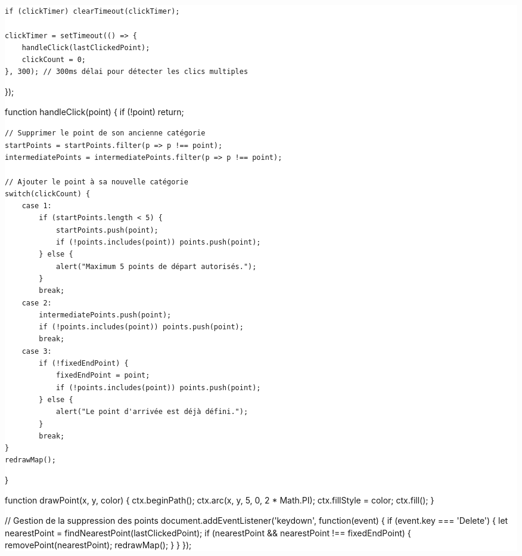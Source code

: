     if (clickTimer) clearTimeout(clickTimer);
    
    clickTimer = setTimeout(() => {
        handleClick(lastClickedPoint);
        clickCount = 0;
    }, 300); // 300ms délai pour détecter les clics multiples
});

function handleClick(point) {
    if (!point) return;

    // Supprimer le point de son ancienne catégorie
    startPoints = startPoints.filter(p => p !== point);
    intermediatePoints = intermediatePoints.filter(p => p !== point);

    // Ajouter le point à sa nouvelle catégorie
    switch(clickCount) {
        case 1:
            if (startPoints.length < 5) {
                startPoints.push(point);
                if (!points.includes(point)) points.push(point);
            } else {
                alert("Maximum 5 points de départ autorisés.");
            }
            break;
        case 2:
            intermediatePoints.push(point);
            if (!points.includes(point)) points.push(point);
            break;
        case 3:
            if (!fixedEndPoint) {
                fixedEndPoint = point;
                if (!points.includes(point)) points.push(point);
            } else {
                alert("Le point d'arrivée est déjà défini.");
            }
            break;
    }
    redrawMap();
}

function drawPoint(x, y, color) {
    ctx.beginPath();
    ctx.arc(x, y, 5, 0, 2 * Math.PI);
    ctx.fillStyle = color;
    ctx.fill();
}

// Gestion de la suppression des points
document.addEventListener('keydown', function(event) {
    if (event.key === 'Delete') {
        let nearestPoint = findNearestPoint(lastClickedPoint);
        if (nearestPoint && nearestPoint !== fixedEndPoint) {
            removePoint(nearestPoint);
            redrawMap();
        }
    }
});
